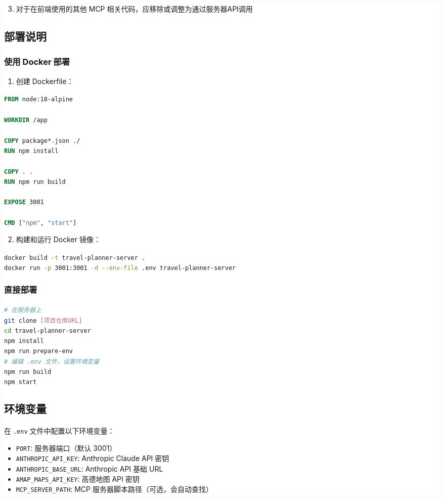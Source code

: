 3. 对于在前端使用的其他 MCP 相关代码，应移除或调整为通过服务器API调用

## 部署说明

### 使用 Docker 部署

1. 创建 Dockerfile：

```Dockerfile
FROM node:18-alpine

WORKDIR /app

COPY package*.json ./
RUN npm install

COPY . .
RUN npm run build

EXPOSE 3001

CMD ["npm", "start"]
```

2. 构建和运行 Docker 镜像：

```bash
docker build -t travel-planner-server .
docker run -p 3001:3001 -d --env-file .env travel-planner-server
```

### 直接部署

```bash
# 在服务器上
git clone [项目仓库URL]
cd travel-planner-server
npm install
npm run prepare-env
# 编辑 .env 文件，设置环境变量
npm run build
npm start
```

## 环境变量

在 `.env` 文件中配置以下环境变量：

- `PORT`: 服务器端口（默认 3001）
- `ANTHROPIC_API_KEY`: Anthropic Claude API 密钥
- `ANTHROPIC_BASE_URL`: Anthropic API 基础 URL
- `AMAP_MAPS_API_KEY`: 高德地图 API 密钥
- `MCP_SERVER_PATH`: MCP 服务器脚本路径（可选，会自动查找）
